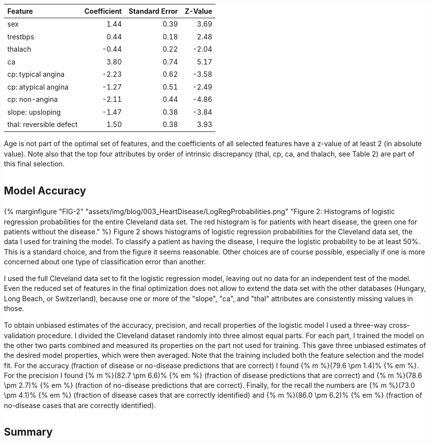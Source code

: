 | Feature                 | Coefficient | Standard Error | Z-Value |
|:------------------------|------------:|---------------:|--------:|
| sex                     |      1.44   |     0.39       |   3.69  |
| trestbps                |      0.44   |     0.18       |   2.48  |
| thalach                 |     -0.44   |     0.22       |  -2.04  |
| ca                      |      3.80   |     0.74       |   5.17  |
| cp: typical angina      |     -2.23   |     0.62       |  -3.58  |
| cp: atypical angina     |     -1.27   |     0.51       |  -2.49  |
| cp: non-angina          |     -2.11   |     0.44       |  -4.86  |
| slope: upsloping        |     -1.47   |     0.38       |  -3.84  |
| thal: reversible defect |      1.50   |     0.38       |   3.93  |

Age is not part of the optimal set of features, and the coefficients of all selected features have a z-value of at least 2 (in absolute value).  Note also that the top four attributes by order of intrinsic discrepancy (thal, cp, ca, and thalach, see Table 2) are part of this final selection.

## Model Accuracy

{% marginfigure "FIG-2" "assets/img/blog/003_HeartDisease/LogRegProbabilities.png" "Figure 2: Histograms of logistic regression probabilities for the entire Cleveland data set.  The red histogram is for patients with heart disease, the green one for patients without the disease." %}  Figure 2 shows histograms of logistic regression probabilities for the Cleveland data set, the data I used for training the model.  To classify a patient as having the disease, I require the logistic probability to be at least 50%.  This is a standard choice, and from the figure it seems reasonable.  Other choices are of course possible, especially if one is more concerned about one type of classification error than another.

I used the full Cleveland data set to fit the logistic regression model, leaving out no data for an independent test of the model.  Even the reduced set of features in the final optimization does not allow to extend the data set with the other databases (Hungary, Long Beach, or Switzerland), because one or more of the "slope", "ca", and "thal" attributes are consistently missing values in those.  

To obtain unbiased estimates of the accuracy, precision, and recall properties of the logistic model I used a three-way cross-validation procedure.  I divided the Cleveland dataset randomly into three almost equal parts. For each part, I trained the model on the other two parts combined and measured its properties on the part not used for training.  This gave three unbiased estimates of the desired model properties, which were then averaged.  Note that the training included both the feature selection and the model fit.  For the accuracy (fraction of disease or no-disease predictions that are correct) I found {% m %}(79.6 \pm 1.4)\% {% em %}.  For the precision I found {% m %}(82.7 \pm 6.6)\% {% em %} (fraction of disease predictions that are correct) and {% m %}(78.6 \pm 2.7)\% {% em %} (fraction of no-disease predictions that are correct).  Finally, for the recall the numbers are {% m %}(73.0 \pm 4.1)\% {% em %} (fraction of disease cases that are correctly identified) and {% m %}(86.0 \pm 6.2)\% {% em %} (fraction of no-disease cases that are correctly identified).

## Summary
